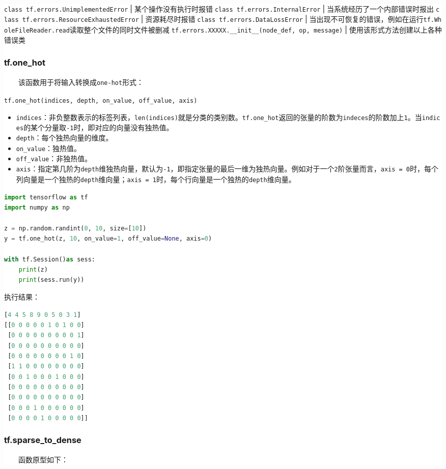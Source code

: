 `class tf.errors.UnimplementedError`              | 某个操作没有执行时报错
`class tf.errors.InternalError`                   | 当系统经历了一个内部错误时报出
`class tf.errors.ResourceExhaustedError`          | 资源耗尽时报错
`class tf.errors.DataLossError`                   | 当出现不可恢复的错误，例如在运行`tf.WholeFileReader.read`读取整个文件的同时文件被删减
`tf.errors.XXXXX.__init__(node_def, op, message)` | 使用该形式方法创建以上各种错误类

### tf.one_hot

&emsp;&emsp;该函数用于将输入转换成`one-hot`形式：

``` python
tf.one_hot(indices, depth, on_value, off_value, axis)
```

- `indices`：非负整数表示的标签列表，`len(indices)`就是分类的类别数。`tf.one_hot`返回的张量的阶数为`indeces`的阶数加上`1`。当`indices`的某个分量取`-1`时，即对应的向量没有独热值。
- `depth`：每个独热向量的维度。
- `on_value`：独热值。
- `off_value`：非独热值。
- `axis`：指定第几阶为`depth`维独热向量，默认为`-1`，即指定张量的最后一维为独热向量。例如对于一个`2`阶张量而言，`axis = 0`时，每个列向量是一个独热的`depth`维向量；`axis = 1`时，每个行向量是一个独热的`depth`维向量。

``` python
import tensorflow as tf
import numpy as np

z = np.random.randint(0, 10, size=[10])
y = tf.one_hot(z, 10, on_value=1, off_value=None, axis=0)

with tf.Session()as sess:
    print(z)
    print(sess.run(y))
```

执行结果：

``` python
[4 4 5 8 9 0 5 0 3 1]
[[0 0 0 0 0 1 0 1 0 0]
 [0 0 0 0 0 0 0 0 0 1]
 [0 0 0 0 0 0 0 0 0 0]
 [0 0 0 0 0 0 0 0 1 0]
 [1 1 0 0 0 0 0 0 0 0]
 [0 0 1 0 0 0 1 0 0 0]
 [0 0 0 0 0 0 0 0 0 0]
 [0 0 0 0 0 0 0 0 0 0]
 [0 0 0 1 0 0 0 0 0 0]
 [0 0 0 0 1 0 0 0 0 0]]
```

### tf.sparse_to_dense

&emsp;&emsp;函数原型如下：
